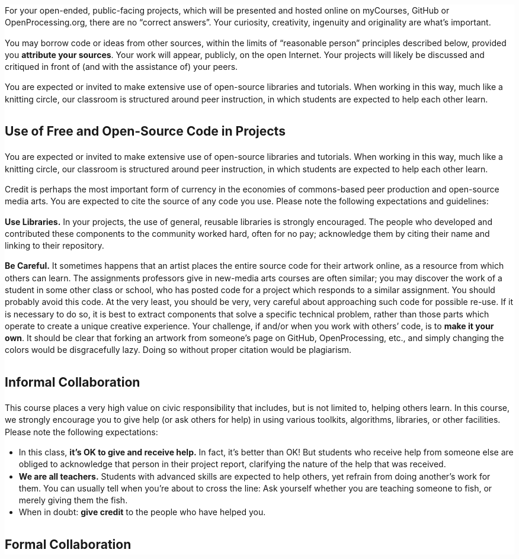 For your open-ended, public-facing projects, which will be presented and hosted online on myCourses, GitHub or OpenProcessing.org, there are no “correct answers”. Your curiosity, creativity, ingenuity and originality are what’s important.

You may borrow code or ideas from other sources, within the limits of “reasonable person” principles described below, provided you **attribute your sources**. Your work will appear, publicly, on the open Internet. Your projects will likely be discussed and critiqued in front of (and with the assistance of) your peers.

You are expected or invited to make extensive use of open-source libraries and tutorials. When working in this way, much like a knitting circle, our classroom is structured around peer instruction, in which students are expected to help each other learn.

## Use of Free and Open-Source Code in Projects

You are expected or invited to make extensive use of open-source libraries and tutorials. When working in this way, much like a knitting circle, our classroom is structured around peer instruction, in which students are expected to help each other learn.

Credit is perhaps the most important form of currency in the economies of commons-based peer production and open-source media arts. You are expected to cite the source of any code you use. Please note the following expectations and guidelines:

**Use Libraries.** In your projects, the use of general, reusable libraries is strongly encouraged. The people who developed and contributed these components to the community worked hard, often for no pay; acknowledge them by citing their name and linking to their repository.

**Be Careful.** It sometimes happens that an artist places the entire source code for their artwork online, as a resource from which others can learn. The assignments professors give in new-media arts courses are often similar; you may discover the work of a student in some other class or school, who has posted code for a project which responds to a similar assignment. You should probably avoid this code. At the very least, you should be very, very careful about approaching such code for possible re-use. If it is necessary to do so, it is best to extract components that solve a specific technical problem, rather than those parts which operate to create a unique creative experience. Your challenge, if and/or when you work with others’ code, is to **make it your own**. It should be clear that forking an artwork from someone’s page on GitHub, OpenProcessing, etc., and simply changing the colors would be disgracefully lazy. Doing so without proper citation would be plagiarism.

## Informal Collaboration

This course places a very high value on civic responsibility that includes, but is not limited to, helping others learn. In this course, we strongly encourage you to give help (or ask others for help) in using various toolkits, algorithms, libraries, or other facilities. Please note the following expectations:

- In this class, **it’s OK to give and receive help.** In fact, it’s better than OK! But students who receive help from someone else are obliged to acknowledge that person in their project report, clarifying the nature of the help that was received.
- **We are all teachers.** Students with advanced skills are expected to help others, yet refrain from doing another’s work for them. You can usually tell when you’re about to cross the line: Ask yourself whether you are teaching someone to fish, or merely giving them the fish.
- When in doubt: **give credit** to the people who have helped you.

## Formal Collaboration

